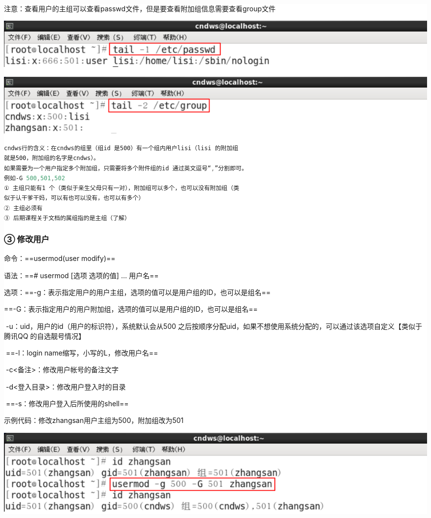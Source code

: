 注意：查看用户的主组可以查看passwd文件，但是要查看附加组信息需要查看group文件

![image-20190107171950064](media/image-20190107171950064-6852790.png)

![image-20190107172027214](media/image-20190107172027214-6852827.png)

```powershell
cndws行的含义：在cndws的组里（组id 是500）有一个组内用户lisi（lisi 的附加组
就是500，附加组的名字是cndws）。
如果需要为一个用户指定多个附加组，只需要将多个附件组的id 通过英文逗号“,”分割即可。
例如-G 500,501,502
① 主组只能有1 个（类似于亲生父母只有一对），附加组可以多个，也可以没有附加组（类
似于认干爹干妈，可以有也可以没有，也可以有多个）
② 主组必须有
③ 后期课程关于文档的属组指的是主组（了解）
```

### ③ 修改用户

命令：==usermod(user modify)==

语法：==# usermod   [选项  选项的值]   …  用户名==

选项：==-g：表示指定用户的用户主组，选项的值可以是用户组的ID，也可以是组名==

​	   ==-G：表示指定用户的用户附加组，选项的值可以是用户组的ID，也可以是组名==

​	   -u：uid，用户的id（用户的标识符），系统默认会从500 之后按顺序分配uid，如果不想使用系统分配的，可以通过该选项自定义【类似于腾讯QQ 的自选靓号情况】

​	    ==-l：login name缩写，小写的L，修改用户名==

​	    -c<备注>：修改用户帐号的备注文字

​	    -d<登入目录>：修改用户登入时的目录

​	    ==-s<shell>：修改用户登入后所使用的shell==

示例代码：修改zhangsan用户主组为500，附加组改为501

![image-20190108094626316](media/image-20190108094626316-6911986.png)

